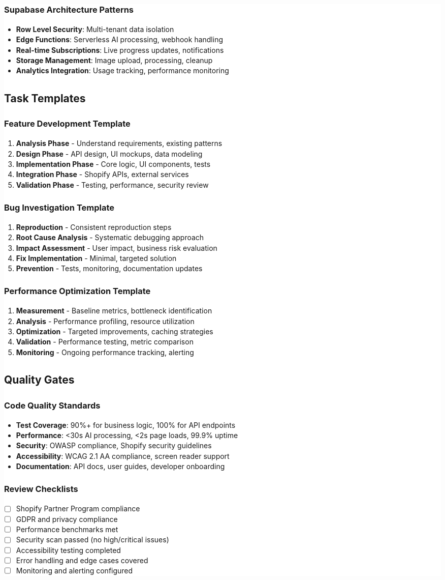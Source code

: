 ### Supabase Architecture Patterns
- **Row Level Security**: Multi-tenant data isolation
- **Edge Functions**: Serverless AI processing, webhook handling
- **Real-time Subscriptions**: Live progress updates, notifications
- **Storage Management**: Image upload, processing, cleanup
- **Analytics Integration**: Usage tracking, performance monitoring

## Task Templates

### Feature Development Template
1. **Analysis Phase** - Understand requirements, existing patterns
2. **Design Phase** - API design, UI mockups, data modeling  
3. **Implementation Phase** - Core logic, UI components, tests
4. **Integration Phase** - Shopify APIs, external services
5. **Validation Phase** - Testing, performance, security review

### Bug Investigation Template
1. **Reproduction** - Consistent reproduction steps
2. **Root Cause Analysis** - Systematic debugging approach
3. **Impact Assessment** - User impact, business risk evaluation
4. **Fix Implementation** - Minimal, targeted solution
5. **Prevention** - Tests, monitoring, documentation updates

### Performance Optimization Template  
1. **Measurement** - Baseline metrics, bottleneck identification
2. **Analysis** - Performance profiling, resource utilization
3. **Optimization** - Targeted improvements, caching strategies
4. **Validation** - Performance testing, metric comparison
5. **Monitoring** - Ongoing performance tracking, alerting

## Quality Gates

### Code Quality Standards
- **Test Coverage**: 90%+ for business logic, 100% for API endpoints
- **Performance**: <30s AI processing, <2s page loads, 99.9% uptime
- **Security**: OWASP compliance, Shopify security guidelines
- **Accessibility**: WCAG 2.1 AA compliance, screen reader support
- **Documentation**: API docs, user guides, developer onboarding

### Review Checklists
- [ ] Shopify Partner Program compliance
- [ ] GDPR and privacy compliance  
- [ ] Performance benchmarks met
- [ ] Security scan passed (no high/critical issues)
- [ ] Accessibility testing completed
- [ ] Error handling and edge cases covered
- [ ] Monitoring and alerting configured
